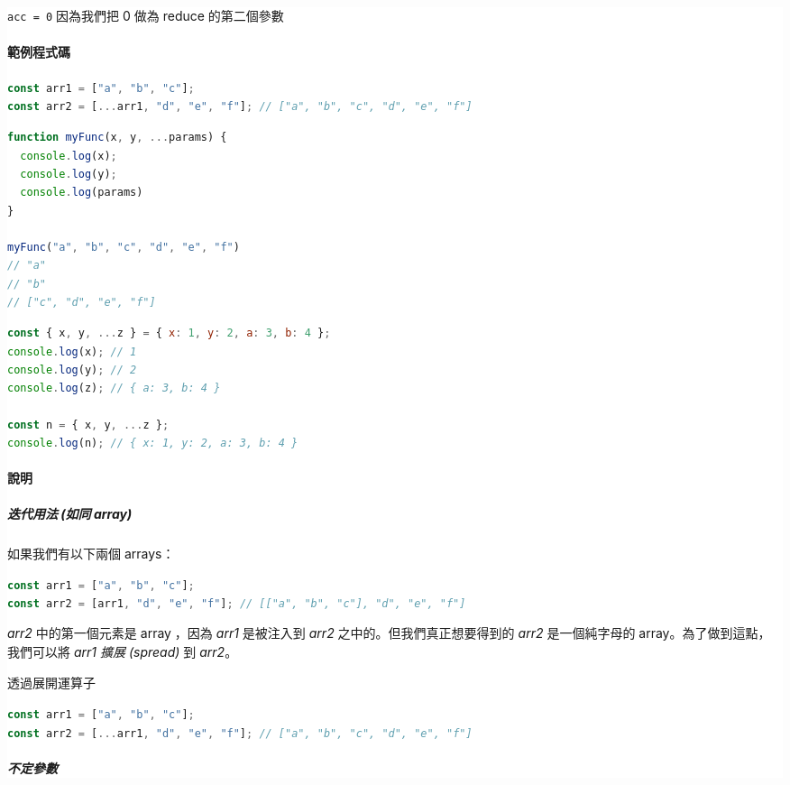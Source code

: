 ```acc = 0``` 因為我們把 0 做為 reduce 的第二個參數
<a name="sample-code-23"></a>
#### 範例程式碼

```js
const arr1 = ["a", "b", "c"];
const arr2 = [...arr1, "d", "e", "f"]; // ["a", "b", "c", "d", "e", "f"]
```

```js
function myFunc(x, y, ...params) {
  console.log(x);
  console.log(y);
  console.log(params)
}

myFunc("a", "b", "c", "d", "e", "f")
// "a"
// "b"
// ["c", "d", "e", "f"]
```

```js
const { x, y, ...z } = { x: 1, y: 2, a: 3, b: 4 };
console.log(x); // 1
console.log(y); // 2
console.log(z); // { a: 3, b: 4 }

const n = { x, y, ...z };
console.log(n); // { x: 1, y: 2, a: 3, b: 4 }
```

<a name="explanation-24"></a>
#### 說明

<a name="in-iterables-like-array-25"></a>
##### 迭代用法 (如同 array)

如果我們有以下兩個 arrays：

```js
const arr1 = ["a", "b", "c"];
const arr2 = [arr1, "d", "e", "f"]; // [["a", "b", "c"], "d", "e", "f"]
```

*arr2* 中的第一個元素是 array ，因為 *arr1* 是被注入到 *arr2* 之中的。但我們真正想要得到的 *arr2* 是一個純字母的 array。為了做到這點，我們可以將 *arr1* *擴展 (spread)* 到 *arr2*。

透過展開運算子

```js
const arr1 = ["a", "b", "c"];
const arr2 = [...arr1, "d", "e", "f"]; // ["a", "b", "c", "d", "e", "f"]
```

<a name="function-rest-parameter-26"></a>
##### 不定參數
